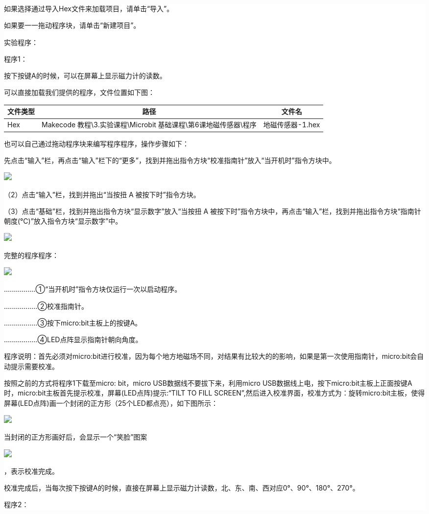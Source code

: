 如果选择通过导入Hex文件来加载项目，请单击“导入”。

如果要一一拖动程序块，请单击“新建项目”。

实验程序：

程序1：

按下按键A的时候，可以在屏幕上显示磁力计的读数。

可以直接加载我们提供的程序，文件位置如下图：

|文件类型|路径|文件名|
|-|-|-|
|Hex|Makecode 教程\3.实验课程\Microbit 基础课程\第6课地磁传感器\程序|地磁传感器-1.hex|

也可以自己通过拖动程序块来编写程序程序，操作步骤如下：

先点击“输入”栏，再点击“输入”栏下的“更多”，找到并拖出指令方块“校准指南针”放入“当开机时”指令方块中。

![](media/b08bfbd72a4583c881f9d442684ee1e7.png)

（2）点击“输入”栏，找到并拖出“当按扭 A     被按下时”指令方块。

（3）点击“基础”栏，找到并拖出指令方块“显示数字”放入“当按扭
A     被按下时”指令方块中，再点击“输入”栏，找到并拖出指令方块“指南针朝度(℃)”放入指令方块“显示数字”中。

![](media/31b1dd0214b5a24da40fe7fca186f18a.png)

完整的程序程序：

![](media/1c72022f45f991b7dc033709ef97e8b5.png)

................①“当开机时”指令方块仅运行一次以启动程序。

.................②校准指南针。

.................③按下micro:bit主板上的按键A。

.................④LED点阵显示指南针朝向角度。

程序说明：首先必须对micro:bit进行校准，因为每个地方地磁场不同，对结果有比较大的的影响，如果是第一次使用指南针，micro:bit会自动提示需要校准。

按照之前的方式将程序1下载至micro: bit，micro USB数据线不要拔下来，利用micro USB数据线上电，按下micro:bit主板上正面按键A时，micro:bit主板首先提示校准，屏幕(LED点阵)提示:“TILT TO FILL SCREEN”,然后进入校准界面，校准方式为：旋转micro:bit主板，使得屏幕(LED点阵)画一个封闭的正方形（25个LED都点亮），如下图所示：

![](media/48d5b52b9e555d71dc1b03492919e992.png)

当封闭的正方形画好后，会显示一个“笑脸”图案

![](media/7325b263227917a10b8cfc68a8add871.png)

，表示校准完成。

校准完成后，当每次按下按键A的时候，直接在屏幕上显示磁力计读数，北、东、南、西对应0°、90°、180°、270°。

程序2：
